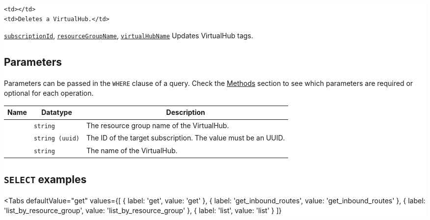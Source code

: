     <td></td>
    <td>Deletes a VirtualHub.</td>
</tr>
<tr>
    <td><a href="#update_tags"><CopyableCode code="update_tags" /></a></td>
    <td><CopyableCode code="exec" /></td>
    <td><a href="#parameter-subscriptionId"><code>subscriptionId</code></a>, <a href="#parameter-resourceGroupName"><code>resourceGroupName</code></a>, <a href="#parameter-virtualHubName"><code>virtualHubName</code></a></td>
    <td></td>
    <td>Updates VirtualHub tags.</td>
</tr>
</tbody>
</table>

## Parameters

Parameters can be passed in the `WHERE` clause of a query. Check the [Methods](#methods) section to see which parameters are required or optional for each operation.

<table>
<thead>
    <tr>
    <th>Name</th>
    <th>Datatype</th>
    <th>Description</th>
    </tr>
</thead>
<tbody>
<tr id="parameter-resourceGroupName">
    <td><CopyableCode code="resourceGroupName" /></td>
    <td><code>string</code></td>
    <td>The resource group name of the VirtualHub.</td>
</tr>
<tr id="parameter-subscriptionId">
    <td><CopyableCode code="subscriptionId" /></td>
    <td><code>string (uuid)</code></td>
    <td>The ID of the target subscription. The value must be an UUID.</td>
</tr>
<tr id="parameter-virtualHubName">
    <td><CopyableCode code="virtualHubName" /></td>
    <td><code>string</code></td>
    <td>The name of the VirtualHub.</td>
</tr>
</tbody>
</table>

## `SELECT` examples

<Tabs
    defaultValue="get"
    values={[
        { label: 'get', value: 'get' },
        { label: 'get_inbound_routes', value: 'get_inbound_routes' },
        { label: 'list_by_resource_group', value: 'list_by_resource_group' },
        { label: 'list', value: 'list' }
    ]}
>
<TabItem value="get">
